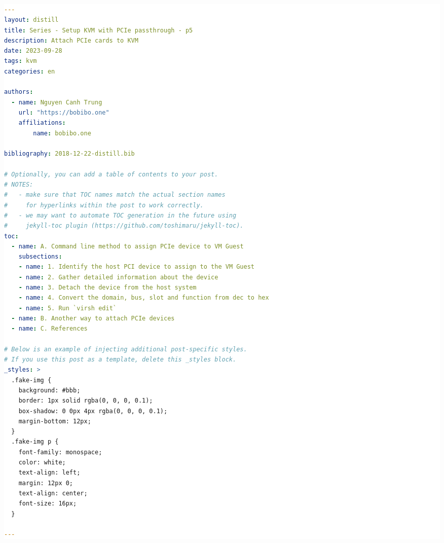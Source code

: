 ```yaml
---
layout: distill
title: Series - Setup KVM with PCIe passthrough - p5
description: Attach PCIe cards to KVM
date: 2023-09-28
tags: kvm
categories: en

authors:
  - name: Nguyen Canh Trung
    url: "https://bobibo.one"
    affiliations:
        name: bobibo.one

bibliography: 2018-12-22-distill.bib

# Optionally, you can add a table of contents to your post.
# NOTES:
#   - make sure that TOC names match the actual section names
#     for hyperlinks within the post to work correctly.
#   - we may want to automate TOC generation in the future using
#     jekyll-toc plugin (https://github.com/toshimaru/jekyll-toc).
toc:
  - name: A. Command line method to assign PCIe device to VM Guest
    subsections:
    - name: 1. Identify the host PCI device to assign to the VM Guest
    - name: 2. Gather detailed information about the device
    - name: 3. Detach the device from the host system
    - name: 4. Convert the domain, bus, slot and function from dec to hex
    - name: 5. Run `virsh edit`
  - name: B. Another way to attach PCIe devices
  - name: C. References

# Below is an example of injecting additional post-specific styles.
# If you use this post as a template, delete this _styles block.
_styles: >
  .fake-img {
    background: #bbb;
    border: 1px solid rgba(0, 0, 0, 0.1);
    box-shadow: 0 0px 4px rgba(0, 0, 0, 0.1);
    margin-bottom: 12px;
  }
  .fake-img p {
    font-family: monospace;
    color: white;
    text-align: left;
    margin: 12px 0;
    text-align: center;
    font-size: 16px;
  }

---
```
